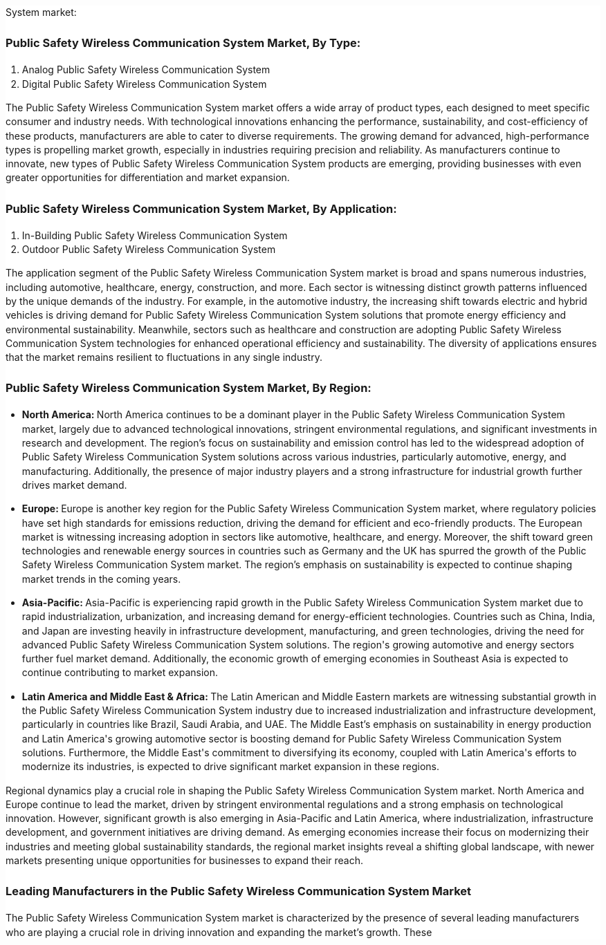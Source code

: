 System market:</p><h3><strong>Public Safety Wireless Communication System Market, By Type:<br /></strong></h3><ol><li>Analog Public Safety Wireless Communication System<li> Digital Public Safety Wireless Communication System</li></ol><p>The Public Safety Wireless Communication System market offers a wide array of product types, each designed to meet specific consumer and industry needs. With technological innovations enhancing the performance, sustainability, and cost-efficiency of these products, manufacturers are able to cater to diverse requirements. The growing demand for advanced, high-performance types is propelling market growth, especially in industries requiring precision and reliability. As manufacturers continue to innovate, new types of Public Safety Wireless Communication System products are emerging, providing businesses with even greater opportunities for differentiation and market expansion.</p><h3>Public Safety Wireless Communication System Market,&nbsp;By Application:</h3><ol><li>In-Building Public Safety Wireless Communication System<li> Outdoor Public Safety Wireless Communication System</li></ol><p>The application segment of the Public Safety Wireless Communication System market is broad and spans numerous industries, including automotive, healthcare, energy, construction, and more. Each sector is witnessing distinct growth patterns influenced by the unique demands of the industry. For example, in the automotive industry, the increasing shift towards electric and hybrid vehicles is driving demand for Public Safety Wireless Communication System solutions that promote energy efficiency and environmental sustainability. Meanwhile, sectors such as healthcare and construction are adopting Public Safety Wireless Communication System technologies for enhanced operational efficiency and sustainability. The diversity of applications ensures that the market remains resilient to fluctuations in any single industry.</p><h3>Public Safety Wireless Communication System Market, By Region:</h3><ul><li><p><strong>North America:&nbsp;</strong>North America continues to be a dominant player in the Public Safety Wireless Communication System market, largely due to advanced technological innovations, stringent environmental regulations, and significant investments in research and development. The region&rsquo;s focus on sustainability and emission control has led to the widespread adoption of Public Safety Wireless Communication System solutions across various industries, particularly automotive, energy, and manufacturing. Additionally, the presence of major industry players and a strong infrastructure for industrial growth further drives market demand.</p></li><li><p><strong><strong>Europe:&nbsp;</strong></strong>Europe is another key region for the Public Safety Wireless Communication System market, where regulatory policies have set high standards for emissions reduction, driving the demand for efficient and eco-friendly products. The European market is witnessing increasing adoption in sectors like automotive, healthcare, and energy. Moreover, the shift toward green technologies and renewable energy sources in countries such as Germany and the UK has spurred the growth of the Public Safety Wireless Communication System market. The region&rsquo;s emphasis on sustainability is expected to continue shaping market trends in the coming years.</p></li><li><p><strong><strong>Asia-Pacific:&nbsp;</strong></strong>Asia-Pacific is experiencing rapid growth in the Public Safety Wireless Communication System market due to rapid industrialization, urbanization, and increasing demand for energy-efficient technologies. Countries such as China, India, and Japan are investing heavily in infrastructure development, manufacturing, and green technologies, driving the need for advanced Public Safety Wireless Communication System solutions. The region's growing automotive and energy sectors further fuel market demand. Additionally, the economic growth of emerging economies in Southeast Asia is expected to continue contributing to market expansion.</p></li><li><p><strong><strong>Latin America and Middle East &amp; Africa:&nbsp;</strong></strong>The Latin American and Middle Eastern markets are witnessing substantial growth in the Public Safety Wireless Communication System industry due to increased industrialization and infrastructure development, particularly in countries like Brazil, Saudi Arabia, and UAE. The Middle East&rsquo;s emphasis on sustainability in energy production and Latin America's growing automotive sector is boosting demand for Public Safety Wireless Communication System solutions. Furthermore, the Middle East's commitment to diversifying its economy, coupled with Latin America's efforts to modernize its industries, is expected to drive significant market expansion in these regions.</p></li></ul><p>Regional dynamics play a crucial role in shaping the Public Safety Wireless Communication System market. North America and Europe continue to lead the market, driven by stringent environmental regulations and a strong emphasis on technological innovation. However, significant growth is also emerging in Asia-Pacific and Latin America, where industrialization, infrastructure development, and government initiatives are driving demand. As emerging economies increase their focus on modernizing their industries and meeting global sustainability standards, the regional market insights reveal a shifting global landscape, with newer markets presenting unique opportunities for businesses to expand their reach.</p><h3><strong>Leading Manufacturers in the Public Safety Wireless Communication System Market</strong></h3><p>The Public Safety Wireless Communication System market is characterized by the presence of several leading manufacturers who are playing a crucial role in driving innovation and expanding the market&rsquo;s growth. These